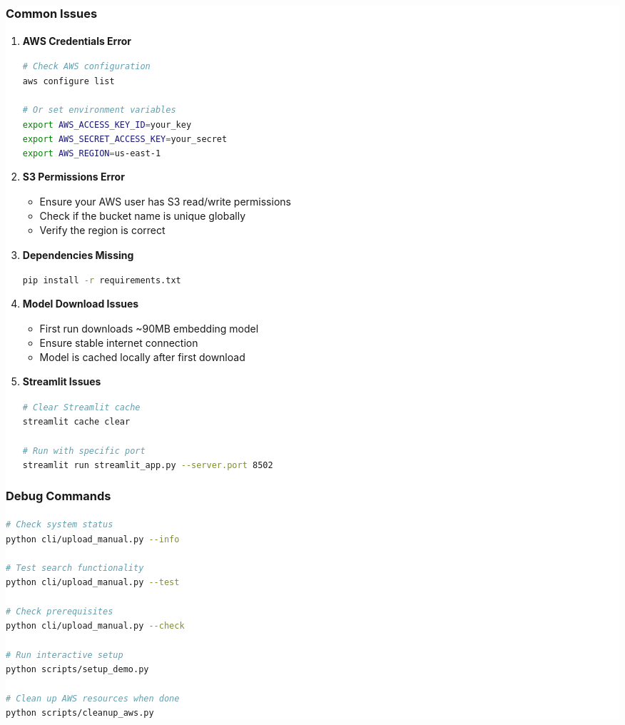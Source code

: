 ### Common Issues

1. **AWS Credentials Error**
   ```bash
   # Check AWS configuration
   aws configure list
   
   # Or set environment variables
   export AWS_ACCESS_KEY_ID=your_key
   export AWS_SECRET_ACCESS_KEY=your_secret
   export AWS_REGION=us-east-1
   ```

2. **S3 Permissions Error**
   - Ensure your AWS user has S3 read/write permissions
   - Check if the bucket name is unique globally
   - Verify the region is correct

3. **Dependencies Missing**
   ```bash
   pip install -r requirements.txt
   ```

4. **Model Download Issues**
   - First run downloads ~90MB embedding model
   - Ensure stable internet connection
   - Model is cached locally after first download

5. **Streamlit Issues**
   ```bash
   # Clear Streamlit cache
   streamlit cache clear
   
   # Run with specific port
   streamlit run streamlit_app.py --server.port 8502
   ```

### Debug Commands

```bash
# Check system status
python cli/upload_manual.py --info

# Test search functionality
python cli/upload_manual.py --test

# Check prerequisites
python cli/upload_manual.py --check

# Run interactive setup
python scripts/setup_demo.py

# Clean up AWS resources when done
python scripts/cleanup_aws.py
```

